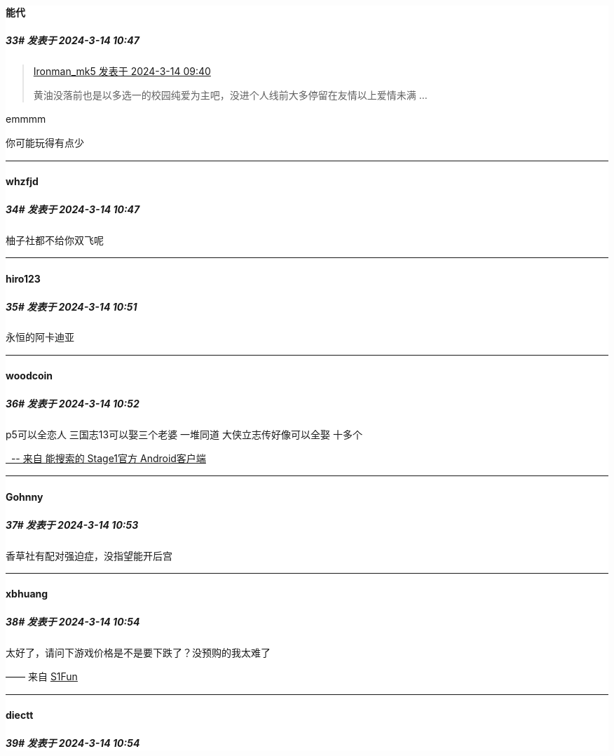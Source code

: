 ####  能代  
##### 33#       发表于 2024-3-14 10:47

<blockquote><a href="httphttps://bbs.saraba1st.com/2b/forum.php?mod=redirect&amp;goto=findpost&amp;pid=64248304&amp;ptid=2175451" target="_blank">Ironman_mk5 发表于 2024-3-14 09:40</a>

黄油没落前也是以多选一的校园纯爱为主吧，没进个人线前大多停留在友情以上爱情未满 ...</blockquote>
emmmm

你可能玩得有点少

*****

####  whzfjd  
##### 34#       发表于 2024-3-14 10:47

柚子社都不给你双飞呢

*****

####  hiro123  
##### 35#       发表于 2024-3-14 10:51

永恒的阿卡迪亚

*****

####  woodcoin  
##### 36#       发表于 2024-3-14 10:52

p5可以全恋人
三国志13可以娶三个老婆 一堆同道
大侠立志传好像可以全娶 十多个

[  -- 来自 能搜索的 Stage1官方 Android客户端](https://www.coolapk.com/apk/140634)

*****

####  Gohnny  
##### 37#       发表于 2024-3-14 10:53

香草社有配对强迫症，没指望能开后宫

*****

####  xbhuang  
##### 38#       发表于 2024-3-14 10:54

太好了，请问下游戏价格是不是要下跌了？没预购的我太难了

—— 来自 [S1Fun](https://s1fun.koalcat.com)

*****

####  diectt  
##### 39#       发表于 2024-3-14 10:54
